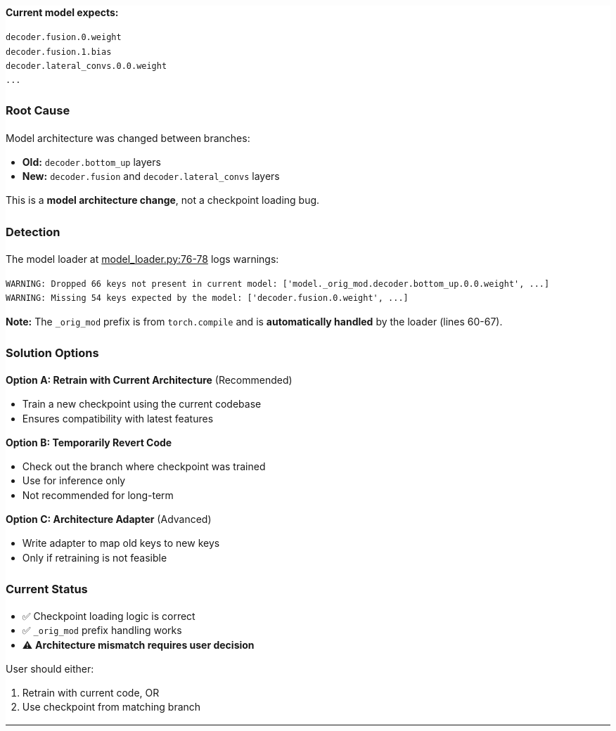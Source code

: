 **Current model expects:**
```
decoder.fusion.0.weight
decoder.fusion.1.bias
decoder.lateral_convs.0.0.weight
...
```

### Root Cause

Model architecture was changed between branches:
- **Old:** `decoder.bottom_up` layers
- **New:** `decoder.fusion` and `decoder.lateral_convs` layers

This is a **model architecture change**, not a checkpoint loading bug.

### Detection

The model loader at [model_loader.py:76-78](ui/utils/inference/model_loader.py#L76-L78) logs warnings:

```
WARNING: Dropped 66 keys not present in current model: ['model._orig_mod.decoder.bottom_up.0.0.weight', ...]
WARNING: Missing 54 keys expected by the model: ['decoder.fusion.0.weight', ...]
```

**Note:** The `_orig_mod` prefix is from `torch.compile` and is **automatically handled** by the loader (lines 60-67).

### Solution Options

**Option A: Retrain with Current Architecture** (Recommended)
- Train a new checkpoint using the current codebase
- Ensures compatibility with latest features

**Option B: Temporarily Revert Code**
- Check out the branch where checkpoint was trained
- Use for inference only
- Not recommended for long-term

**Option C: Architecture Adapter** (Advanced)
- Write adapter to map old keys to new keys
- Only if retraining is not feasible

### Current Status

- ✅ Checkpoint loading logic is correct
- ✅ `_orig_mod` prefix handling works
- ⚠️ **Architecture mismatch requires user decision**

User should either:
1. Retrain with current code, OR
2. Use checkpoint from matching branch

---
